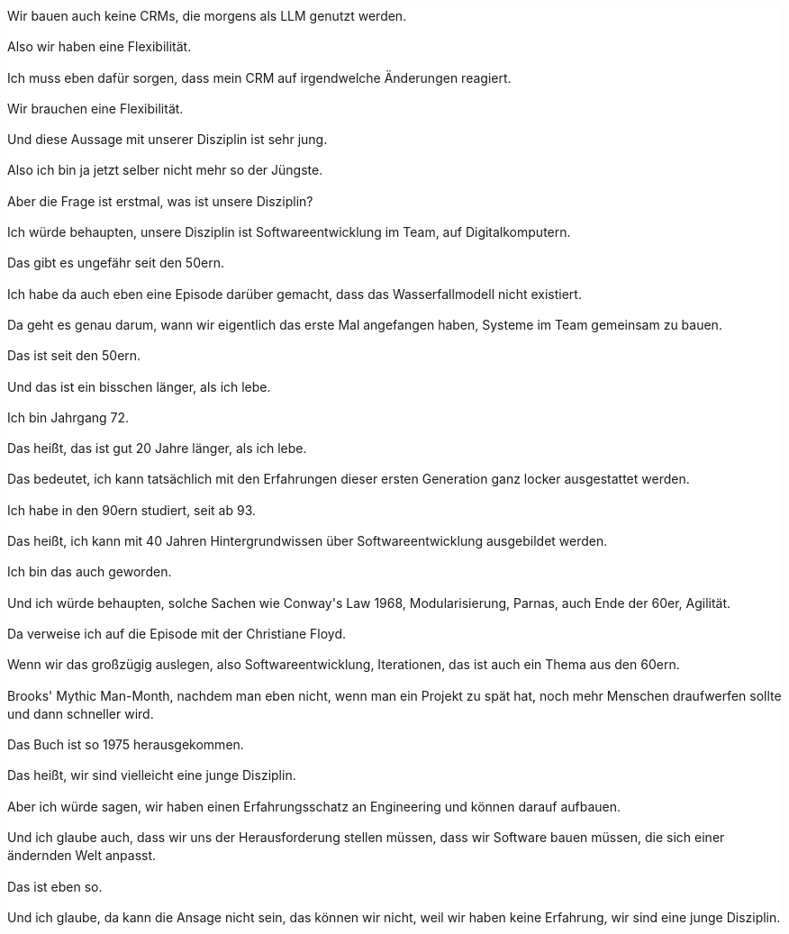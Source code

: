 Wir bauen auch keine CRMs, die morgens als LLM genutzt werden.

Also wir haben eine Flexibilität.

Ich muss eben dafür sorgen, dass mein CRM auf irgendwelche Änderungen reagiert.

Wir brauchen eine Flexibilität.

Und diese Aussage mit unserer Disziplin ist sehr jung.

Also ich bin ja jetzt selber nicht mehr so der Jüngste.

Aber die Frage ist erstmal, was ist unsere Disziplin?

Ich würde behaupten, unsere Disziplin ist Softwareentwicklung im Team, auf Digitalkomputern.

Das gibt es ungefähr seit den 50ern.

Ich habe da auch eben eine Episode darüber gemacht, dass das Wasserfallmodell nicht existiert.

Da geht es genau darum, wann wir eigentlich das erste Mal angefangen haben, Systeme im Team gemeinsam zu bauen.

Das ist seit den 50ern.

Und das ist ein bisschen länger, als ich lebe.

Ich bin Jahrgang 72.

Das heißt, das ist gut 20 Jahre länger, als ich lebe.

Das bedeutet, ich kann tatsächlich mit den Erfahrungen dieser ersten Generation ganz locker ausgestattet werden.

Ich habe in den 90ern studiert, seit ab 93.

Das heißt, ich kann mit 40 Jahren Hintergrundwissen über Softwareentwicklung ausgebildet werden.

Ich bin das auch geworden.

Und ich würde behaupten, solche Sachen wie Conway's Law 1968, Modularisierung, Parnas, auch Ende der 60er, Agilität.

Da verweise ich auf die Episode mit der Christiane Floyd.

Wenn wir das großzügig auslegen, also Softwareentwicklung, Iterationen, das ist auch ein Thema aus den 60ern.

Brooks' Mythic Man-Month, nachdem man eben nicht, wenn man ein Projekt zu spät hat, noch mehr Menschen draufwerfen sollte und dann schneller wird.

Das Buch ist so 1975 herausgekommen.

Das heißt, wir sind vielleicht eine junge Disziplin.

Aber ich würde sagen, wir haben einen Erfahrungsschatz an Engineering und können darauf aufbauen.

Und ich glaube auch, dass wir uns der Herausforderung stellen müssen, dass wir Software bauen müssen, die sich einer ändernden Welt anpasst.

Das ist eben so.

Und ich glaube, da kann die Ansage nicht sein, das können wir nicht, weil wir haben keine Erfahrung, wir sind eine junge Disziplin.
